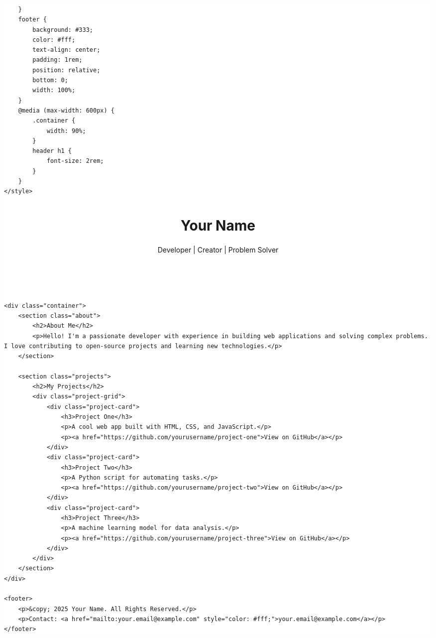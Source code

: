         }
        footer {
            background: #333;
            color: #fff;
            text-align: center;
            padding: 1rem;
            position: relative;
            bottom: 0;
            width: 100%;
        }
        @media (max-width: 600px) {
            .container {
                width: 90%;
            }
            header h1 {
                font-size: 2rem;
            }
        }
    </style>
</head>
<body>
    <header>
        <h1>Your Name</h1>
        <p>Developer | Creator | Problem Solver</p>
        <p><a href="https://github.com/yourusername" style="color: #fff;">GitHub Profile</a></p>
    </header>

    <div class="container">
        <section class="about">
            <h2>About Me</h2>
            <p>Hello! I'm a passionate developer with experience in building web applications and solving complex problems. I love contributing to open-source projects and learning new technologies.</p>
        </section>

        <section class="projects">
            <h2>My Projects</h2>
            <div class="project-grid">
                <div class="project-card">
                    <h3>Project One</h3>
                    <p>A cool web app built with HTML, CSS, and JavaScript.</p>
                    <p><a href="https://github.com/yourusername/project-one">View on GitHub</a></p>
                </div>
                <div class="project-card">
                    <h3>Project Two</h3>
                    <p>A Python script for automating tasks.</p>
                    <p><a href="https://github.com/yourusername/project-two">View on GitHub</a></p>
                </div>
                <div class="project-card">
                    <h3>Project Three</h3>
                    <p>A machine learning model for data analysis.</p>
                    <p><a href="https://github.com/yourusername/project-three">View on GitHub</a></p>
                </div>
            </div>
        </section>
    </div>

    <footer>
        <p>&copy; 2025 Your Name. All Rights Reserved.</p>
        <p>Contact: <a href="mailto:your.email@example.com" style="color: #fff;">your.email@example.com</a></p>
    </footer>
</body>
</html>
